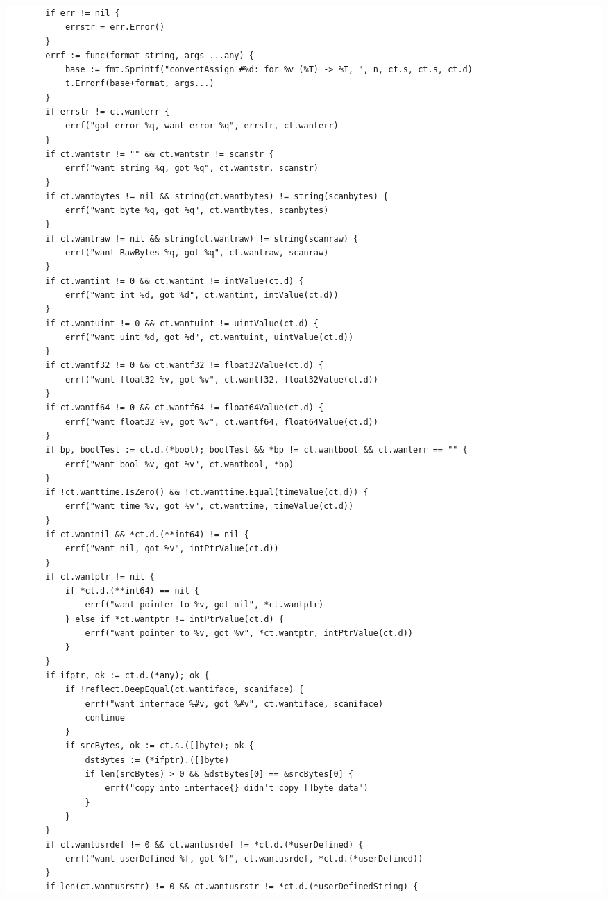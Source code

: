 ```
		if err != nil {
			errstr = err.Error()
		}
		errf := func(format string, args ...any) {
			base := fmt.Sprintf("convertAssign #%d: for %v (%T) -> %T, ", n, ct.s, ct.s, ct.d)
			t.Errorf(base+format, args...)
		}
		if errstr != ct.wanterr {
			errf("got error %q, want error %q", errstr, ct.wanterr)
		}
		if ct.wantstr != "" && ct.wantstr != scanstr {
			errf("want string %q, got %q", ct.wantstr, scanstr)
		}
		if ct.wantbytes != nil && string(ct.wantbytes) != string(scanbytes) {
			errf("want byte %q, got %q", ct.wantbytes, scanbytes)
		}
		if ct.wantraw != nil && string(ct.wantraw) != string(scanraw) {
			errf("want RawBytes %q, got %q", ct.wantraw, scanraw)
		}
		if ct.wantint != 0 && ct.wantint != intValue(ct.d) {
			errf("want int %d, got %d", ct.wantint, intValue(ct.d))
		}
		if ct.wantuint != 0 && ct.wantuint != uintValue(ct.d) {
			errf("want uint %d, got %d", ct.wantuint, uintValue(ct.d))
		}
		if ct.wantf32 != 0 && ct.wantf32 != float32Value(ct.d) {
			errf("want float32 %v, got %v", ct.wantf32, float32Value(ct.d))
		}
		if ct.wantf64 != 0 && ct.wantf64 != float64Value(ct.d) {
			errf("want float32 %v, got %v", ct.wantf64, float64Value(ct.d))
		}
		if bp, boolTest := ct.d.(*bool); boolTest && *bp != ct.wantbool && ct.wanterr == "" {
			errf("want bool %v, got %v", ct.wantbool, *bp)
		}
		if !ct.wanttime.IsZero() && !ct.wanttime.Equal(timeValue(ct.d)) {
			errf("want time %v, got %v", ct.wanttime, timeValue(ct.d))
		}
		if ct.wantnil && *ct.d.(**int64) != nil {
			errf("want nil, got %v", intPtrValue(ct.d))
		}
		if ct.wantptr != nil {
			if *ct.d.(**int64) == nil {
				errf("want pointer to %v, got nil", *ct.wantptr)
			} else if *ct.wantptr != intPtrValue(ct.d) {
				errf("want pointer to %v, got %v", *ct.wantptr, intPtrValue(ct.d))
			}
		}
		if ifptr, ok := ct.d.(*any); ok {
			if !reflect.DeepEqual(ct.wantiface, scaniface) {
				errf("want interface %#v, got %#v", ct.wantiface, scaniface)
				continue
			}
			if srcBytes, ok := ct.s.([]byte); ok {
				dstBytes := (*ifptr).([]byte)
				if len(srcBytes) > 0 && &dstBytes[0] == &srcBytes[0] {
					errf("copy into interface{} didn't copy []byte data")
				}
			}
		}
		if ct.wantusrdef != 0 && ct.wantusrdef != *ct.d.(*userDefined) {
			errf("want userDefined %f, got %f", ct.wantusrdef, *ct.d.(*userDefined))
		}
		if len(ct.wantusrstr) != 0 && ct.wantusrstr != *ct.d.(*userDefinedString) {
```